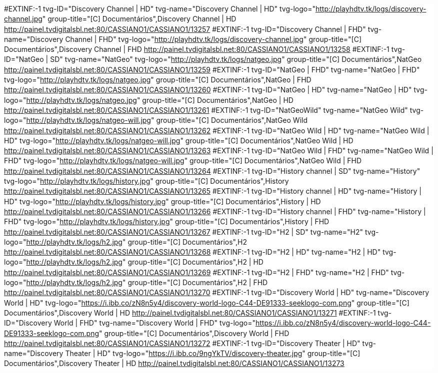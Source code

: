 #EXTINF:-1 tvg-ID="Discovery Channel | HD" tvg-name="Discovery Channel | HD" tvg-logo="http://playhdtv.tk/logs/discovery-channel.jpg" group-title="[C] Documentários",Discovery Channel | HD
http://painel.tvdigitalsbl.net:80/CASSIANO1/CASSIANO1/13257
#EXTINF:-1 tvg-ID="Discovery Channel | FHD" tvg-name="Discovery Channel | FHD" tvg-logo="http://playhdtv.tk/logs/discovery-channel.jpg" group-title="[C] Documentários",Discovery Channel | FHD
http://painel.tvdigitalsbl.net:80/CASSIANO1/CASSIANO1/13258
#EXTINF:-1 tvg-ID="NatGeo | SD" tvg-name="NatGeo" tvg-logo="http://playhdtv.tk/logs/natgeo.jpg" group-title="[C] Documentários",NatGeo
http://painel.tvdigitalsbl.net:80/CASSIANO1/CASSIANO1/13259
#EXTINF:-1 tvg-ID="NatGeo | FHD" tvg-name="NatGeo | FHD" tvg-logo="http://playhdtv.tk/logs/natgeo.jpg" group-title="[C] Documentários",NatGeo | FHD
http://painel.tvdigitalsbl.net:80/CASSIANO1/CASSIANO1/13260
#EXTINF:-1 tvg-ID="NatGeo | HD" tvg-name="NatGeo | HD" tvg-logo="http://playhdtv.tk/logs/natgeo.jpg" group-title="[C] Documentários",NatGeo | HD
http://painel.tvdigitalsbl.net:80/CASSIANO1/CASSIANO1/13261
#EXTINF:-1 tvg-ID="NatGeoWild" tvg-name="NatGeo Wild" tvg-logo="http://playhdtv.tk/logs/natgeo-will.jpg" group-title="[C] Documentários",NatGeo Wild
http://painel.tvdigitalsbl.net:80/CASSIANO1/CASSIANO1/13262
#EXTINF:-1 tvg-ID="NatGeo Wild | HD" tvg-name="NatGeo Wild | HD" tvg-logo="http://playhdtv.tk/logs/natgeo-will.jpg" group-title="[C] Documentários",NatGeo Wild | HD
http://painel.tvdigitalsbl.net:80/CASSIANO1/CASSIANO1/13263
#EXTINF:-1 tvg-ID="NatGeo Wild | FHD" tvg-name="NatGeo Wild | FHD" tvg-logo="http://playhdtv.tk/logs/natgeo-will.jpg" group-title="[C] Documentários",NatGeo Wild | FHD
http://painel.tvdigitalsbl.net:80/CASSIANO1/CASSIANO1/13264
#EXTINF:-1 tvg-ID="History channel | SD" tvg-name="History" tvg-logo="http://playhdtv.tk/logs/history.jpg" group-title="[C] Documentários",History
http://painel.tvdigitalsbl.net:80/CASSIANO1/CASSIANO1/13265
#EXTINF:-1 tvg-ID="History channel | HD" tvg-name="History | HD" tvg-logo="http://playhdtv.tk/logs/history.jpg" group-title="[C] Documentários",History | HD
http://painel.tvdigitalsbl.net:80/CASSIANO1/CASSIANO1/13266
#EXTINF:-1 tvg-ID="History channel | FHD" tvg-name="History | FHD" tvg-logo="http://playhdtv.tk/logs/history.jpg" group-title="[C] Documentários",History | FHD
http://painel.tvdigitalsbl.net:80/CASSIANO1/CASSIANO1/13267
#EXTINF:-1 tvg-ID="H2 | SD" tvg-name="H2" tvg-logo="http://playhdtv.tk/logs/h2.jpg" group-title="[C] Documentários",H2
http://painel.tvdigitalsbl.net:80/CASSIANO1/CASSIANO1/13268
#EXTINF:-1 tvg-ID="H2 | HD" tvg-name="H2 | HD" tvg-logo="http://playhdtv.tk/logs/h2.jpg" group-title="[C] Documentários",H2 | HD
http://painel.tvdigitalsbl.net:80/CASSIANO1/CASSIANO1/13269
#EXTINF:-1 tvg-ID="H2 | FHD" tvg-name="H2 | FHD" tvg-logo="http://playhdtv.tk/logs/h2.jpg" group-title="[C] Documentários",H2 | FHD
http://painel.tvdigitalsbl.net:80/CASSIANO1/CASSIANO1/13270
#EXTINF:-1 tvg-ID="Discovery World | HD" tvg-name="Discovery World | HD" tvg-logo="https://i.ibb.co/zN8n5y4/discovery-world-logo-C44-DE91333-seeklogo-com.png" group-title="[C] Documentários",Discovery World | HD
http://painel.tvdigitalsbl.net:80/CASSIANO1/CASSIANO1/13271
#EXTINF:-1 tvg-ID="Discovery World | FHD" tvg-name="Discovery World | FHD" tvg-logo="https://i.ibb.co/zN8n5y4/discovery-world-logo-C44-DE91333-seeklogo-com.png" group-title="[C] Documentários",Discovery World | FHD
http://painel.tvdigitalsbl.net:80/CASSIANO1/CASSIANO1/13272
#EXTINF:-1 tvg-ID="Discovery Theater | HD" tvg-name="Discovery Theater | HD" tvg-logo="https://i.ibb.co/9ngYkTV/discovery-theater.jpg" group-title="[C] Documentários",Discovery Theater | HD
http://painel.tvdigitalsbl.net:80/CASSIANO1/CASSIANO1/13273
